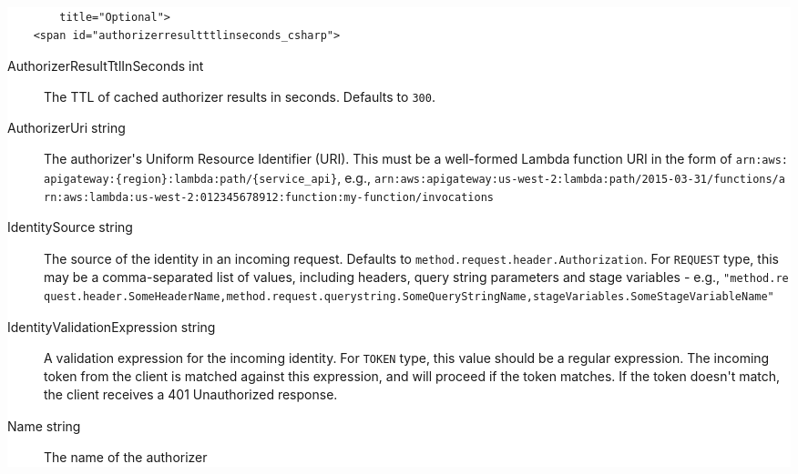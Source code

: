             title="Optional">
        <span id="authorizerresultttlinseconds_csharp">
<a data-swiftype-name="resource-property" data-swiftype-type="text" href="#authorizerresultttlinseconds_csharp" style="color: inherit; text-decoration: inherit;">Authorizer<wbr>Result<wbr>Ttl<wbr>In<wbr>Seconds</a>
</span>
        <span class="property-indicator"></span>
        <span class="property-type">int</span>
    </dt>
    <dd><p>The TTL of cached authorizer results in seconds. Defaults to <code>300</code>.</p>
</dd><dt class="property-optional"
            title="Optional">
        <span id="authorizeruri_csharp">
<a data-swiftype-name="resource-property" data-swiftype-type="text" href="#authorizeruri_csharp" style="color: inherit; text-decoration: inherit;">Authorizer<wbr>Uri</a>
</span>
        <span class="property-indicator"></span>
        <span class="property-type">string</span>
    </dt>
    <dd><p>The authorizer's Uniform Resource Identifier (URI). This must be a well-formed Lambda function URI in the form of <code>arn:aws:apigateway:{region}:lambda:path/{service_api}</code>,
e.g., <code>arn:aws:apigateway:us-west-2:lambda:path/2015-03-31/functions/arn:aws:lambda:us-west-2:012345678912:function:my-function/invocations</code></p>
</dd><dt class="property-optional"
            title="Optional">
        <span id="identitysource_csharp">
<a data-swiftype-name="resource-property" data-swiftype-type="text" href="#identitysource_csharp" style="color: inherit; text-decoration: inherit;">Identity<wbr>Source</a>
</span>
        <span class="property-indicator"></span>
        <span class="property-type">string</span>
    </dt>
    <dd><p>The source of the identity in an incoming request. Defaults to <code>method.request.header.Authorization</code>. For <code>REQUEST</code> type, this may be a comma-separated list of values, including headers, query string parameters and stage variables - e.g., <code>&quot;method.request.header.SomeHeaderName,method.request.querystring.SomeQueryStringName,stageVariables.SomeStageVariableName&quot;</code></p>
</dd><dt class="property-optional"
            title="Optional">
        <span id="identityvalidationexpression_csharp">
<a data-swiftype-name="resource-property" data-swiftype-type="text" href="#identityvalidationexpression_csharp" style="color: inherit; text-decoration: inherit;">Identity<wbr>Validation<wbr>Expression</a>
</span>
        <span class="property-indicator"></span>
        <span class="property-type">string</span>
    </dt>
    <dd><p>A validation expression for the incoming identity. For <code>TOKEN</code> type, this value should be a regular expression. The incoming token from the client is matched against this expression, and will proceed if the token matches. If the token doesn't match, the client receives a 401 Unauthorized response.</p>
</dd><dt class="property-optional"
            title="Optional">
        <span id="name_csharp">
<a data-swiftype-name="resource-property" data-swiftype-type="text" href="#name_csharp" style="color: inherit; text-decoration: inherit;">Name</a>
</span>
        <span class="property-indicator"></span>
        <span class="property-type">string</span>
    </dt>
    <dd><p>The name of the authorizer</p>
</dd><dt class="property-optional"
            title="Optional">
        <span id="providerarns_csharp">